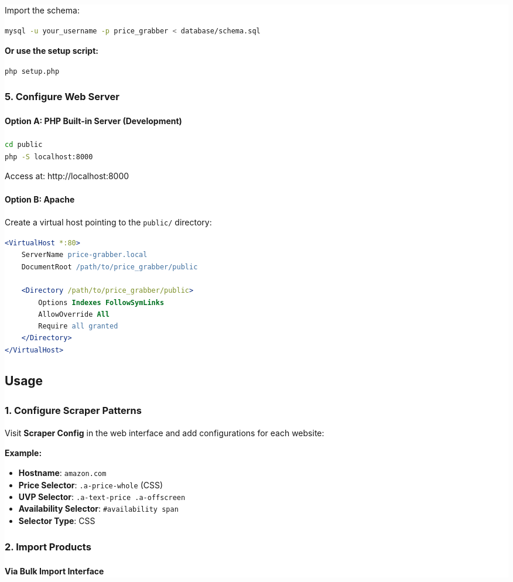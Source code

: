 Import the schema:

```bash
mysql -u your_username -p price_grabber < database/schema.sql
```

**Or use the setup script:**

```bash
php setup.php
```

### 5. Configure Web Server

#### Option A: PHP Built-in Server (Development)

```bash
cd public
php -S localhost:8000
```

Access at: http://localhost:8000

#### Option B: Apache

Create a virtual host pointing to the `public/` directory:

```apache
<VirtualHost *:80>
    ServerName price-grabber.local
    DocumentRoot /path/to/price_grabber/public

    <Directory /path/to/price_grabber/public>
        Options Indexes FollowSymLinks
        AllowOverride All
        Require all granted
    </Directory>
</VirtualHost>
```

## Usage

### 1. Configure Scraper Patterns

Visit **Scraper Config** in the web interface and add configurations for each website:

**Example:**
- **Hostname**: `amazon.com`
- **Price Selector**: `.a-price-whole` (CSS)
- **UVP Selector**: `.a-text-price .a-offscreen`
- **Availability Selector**: `#availability span`
- **Selector Type**: CSS

### 2. Import Products

#### Via Bulk Import Interface
